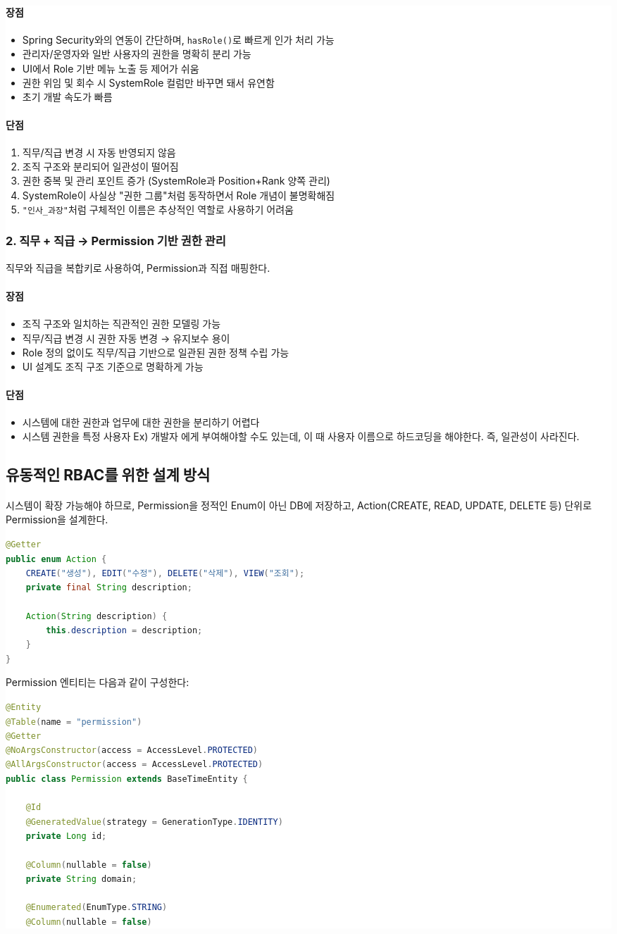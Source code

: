 #### 장점

- Spring Security와의 연동이 간단하며, `hasRole()`로 빠르게 인가 처리 가능
- 관리자/운영자와 일반 사용자의 권한을 명확히 분리 가능
- UI에서 Role 기반 메뉴 노출 등 제어가 쉬움
- 권한 위임 및 회수 시 SystemRole 컬럼만 바꾸면 돼서 유연함
- 초기 개발 속도가 빠름

#### 단점

1. 직무/직급 변경 시 자동 반영되지 않음
2. 조직 구조와 분리되어 일관성이 떨어짐
3. 권한 중복 및 관리 포인트 증가 (SystemRole과 Position+Rank 양쪽 관리)
4. SystemRole이 사실상 "권한 그룹"처럼 동작하면서 Role 개념이 불명확해짐
5. `"인사_과장"`처럼 구체적인 이름은 추상적인 역할로 사용하기 어려움

### 2. 직무 + 직급 → Permission 기반 권한 관리

직무와 직급을 복합키로 사용하여, Permission과 직접 매핑한다.

#### 장점

- 조직 구조와 일치하는 직관적인 권한 모델링 가능
- 직무/직급 변경 시 권한 자동 변경 → 유지보수 용이
- Role 정의 없이도 직무/직급 기반으로 일관된 권한 정책 수립 가능
- UI 설계도 조직 구조 기준으로 명확하게 가능

#### 단점
- 시스템에 대한 권한과 업무에 대한 권한을 분리하기 어렵다
- 시스템 권한을 특정 사용자 Ex) 개발자 에게 부여해야할 수도 있는데, 이 때 사용자 이름으로 하드코딩을 해야한다. 즉, 일관성이 사라진다.

## 유동적인 RBAC를 위한 설계 방식

시스템이 확장 가능해야 하므로, Permission을 정적인 Enum이 아닌 DB에 저장하고, Action(CREATE, READ, UPDATE, DELETE 등) 단위로 Permission을 설계한다.

```java
@Getter
public enum Action {
    CREATE("생성"), EDIT("수정"), DELETE("삭제"), VIEW("조회");
    private final String description;

    Action(String description) {
        this.description = description;
    }
}
```

Permission 엔티티는 다음과 같이 구성한다:

```java
@Entity
@Table(name = "permission")
@Getter
@NoArgsConstructor(access = AccessLevel.PROTECTED)
@AllArgsConstructor(access = AccessLevel.PROTECTED)
public class Permission extends BaseTimeEntity {

    @Id
    @GeneratedValue(strategy = GenerationType.IDENTITY)
    private Long id;

    @Column(nullable = false)
    private String domain;

    @Enumerated(EnumType.STRING)
    @Column(nullable = false)
```